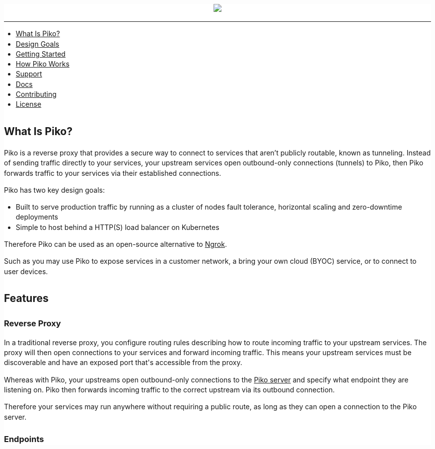 <p align="center">
  <img src="assets/images/logo.png?raw=true" width='40%'>
</p>

---

- [What Is Piko?](#what-is-piko)
- [Design Goals](#design-goals)
- [Getting Started](#getting-started)
- [How Piko Works](#how-piko-works)
- [Support](#support)
- [Docs](#docs)
- [Contributing](#contributing)
- [License](#license)

## What Is Piko?

Piko is a reverse proxy that provides a secure way to connect to services that
aren’t publicly routable, known as tunneling. Instead of sending traffic
directly to your services, your upstream services open outbound-only
connections (tunnels) to Piko, then Piko forwards traffic to your services via
their established connections.

Piko has two key design goals:
* Built to serve production traffic by running as a cluster of nodes fault
tolerance, horizontal scaling and zero-downtime deployments
* Simple to host behind a HTTP(S) load balancer on Kubernetes

Therefore Piko can be used as an open-source alternative to
[Ngrok](https://ngrok.com/).

Such as you may use Piko to expose services in a customer network, a bring your
own cloud (BYOC) service, or to connect to user devices.

## Features

### Reverse Proxy

In a traditional reverse proxy, you configure routing rules describing how to
route incoming traffic to your upstream services. The proxy will then open
connections to your services and forward incoming traffic. This means your
upstream services must be discoverable and have an exposed port that's
accessible from the proxy.

Whereas with Piko, your upstreams open outbound-only connections to the
[Piko server](https://github.com/andydunstall/piko/wiki/Server) and specify
what endpoint they are listening on. Piko then forwards incoming traffic to the
correct upstream via its outbound connection.

Therefore your services may run anywhere without requiring a public route, as
long as they can open a connection to the Piko server.

### Endpoints
